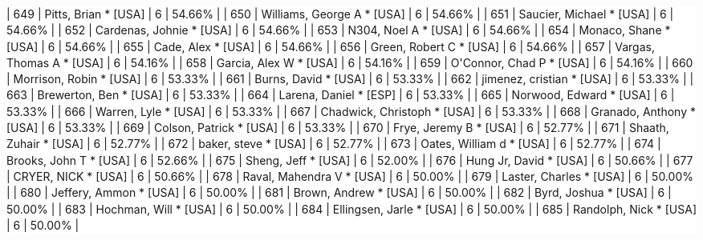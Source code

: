 |  649  | Pitts, Brian \* [USA] |  6 |  54.66% |
|  650  | Williams, George A \* [USA] |  6 |  54.66% |
|  651  | Saucier, Michael \* [USA] |  6 |  54.66% |
|  652  | Cardenas, Johnie \* [USA] |  6 |  54.66% |
|  653  | N304, Noel A \* [USA] |  6 |  54.66% |
|  654  | Monaco, Shane \* [USA] |  6 |  54.66% |
|  655  | Cade, Alex \* [USA] |  6 |  54.66% |
|  656  | Green, Robert C \* [USA] |  6 |  54.66% |
|  657  | Vargas, Thomas A \* [USA] |  6 |  54.16% |
|  658  | Garcia, Alex W \* [USA] |  6 |  54.16% |
|  659  | O'Connor, Chad P \* [USA] |  6 |  54.16% |
|  660  | Morrison, Robin \* [USA] |  6 |  53.33% |
|  661  | Burns, David \* [USA] |  6 |  53.33% |
|  662  | jimenez, cristian \* [USA] |  6 |  53.33% |
|  663  | Brewerton, Ben \* [USA] |  6 |  53.33% |
|  664  | Larena, Daniel \* [ESP] |  6 |  53.33% |
|  665  | Norwood, Edward \* [USA] |  6 |  53.33% |
|  666  | Warren, Lyle \* [USA] |  6 |  53.33% |
|  667  | Chadwick, Christoph \* [USA] |  6 |  53.33% |
|  668  | Granado, Anthony \* [USA] |  6 |  53.33% |
|  669  | Colson, Patrick \* [USA] |  6 |  53.33% |
|  670  | Frye, Jeremy B \* [USA] |  6 |  52.77% |
|  671  | Shaath, Zuhair \* [USA] |  6 |  52.77% |
|  672  | baker, steve \* [USA] |  6 |  52.77% |
|  673  | Oates, William d \* [USA] |  6 |  52.77% |
|  674  | Brooks, John T \* [USA] |  6 |  52.66% |
|  675  | Sheng, Jeff \* [USA] |  6 |  52.00% |
|  676  | Hung Jr, David \* [USA] |  6 |  50.66% |
|  677  | CRYER, NICK \* [USA] |  6 |  50.66% |
|  678  | Raval, Mahendra V \* [USA] |  6 |  50.00% |
|  679  | Laster, Charles \* [USA] |  6 |  50.00% |
|  680  | Jeffery, Ammon \* [USA] |  6 |  50.00% |
|  681  | Brown, Andrew \* [USA] |  6 |  50.00% |
|  682  | Byrd, Joshua \* [USA] |  6 |  50.00% |
|  683  | Hochman, Will \* [USA] |  6 |  50.00% |
|  684  | Ellingsen, Jarle \* [USA] |  6 |  50.00% |
|  685  | Randolph, Nick \* [USA] |  6 |  50.00% |